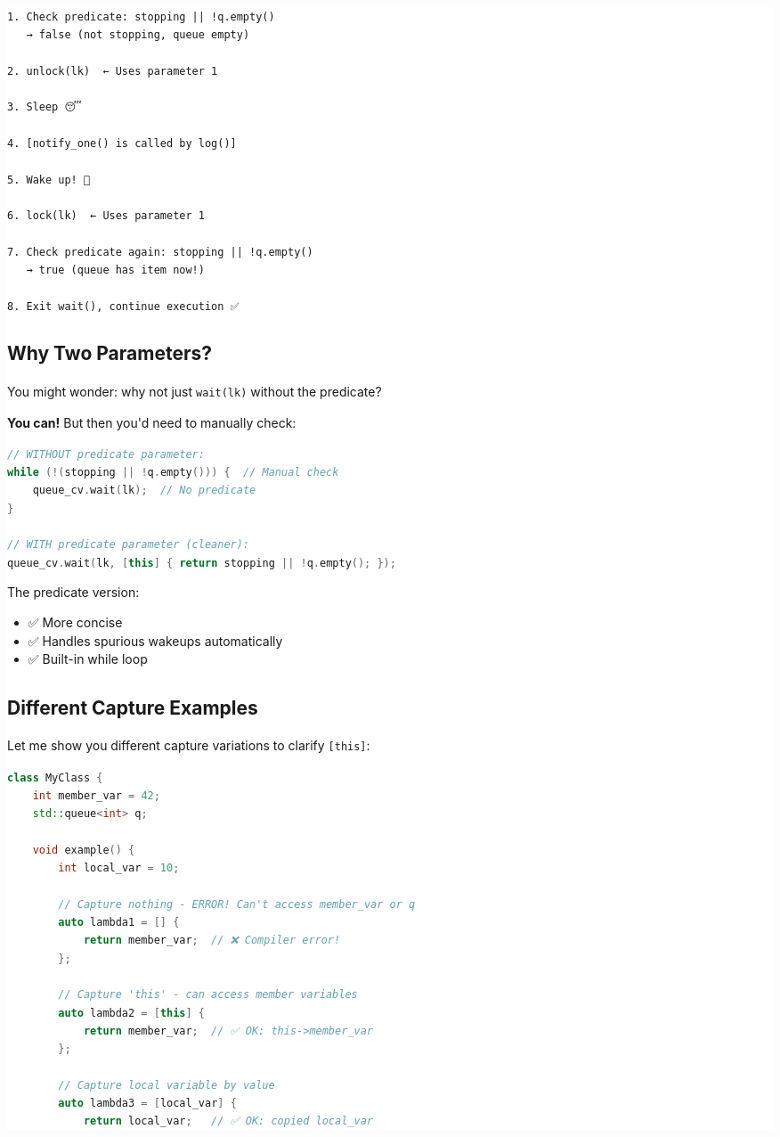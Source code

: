 ```
1. Check predicate: stopping || !q.empty()
   → false (not stopping, queue empty)
   
2. unlock(lk)  ← Uses parameter 1
   
3. Sleep 😴
   
4. [notify_one() is called by log()]
   
5. Wake up! 👀
   
6. lock(lk)  ← Uses parameter 1
   
7. Check predicate again: stopping || !q.empty()
   → true (queue has item now!)
   
8. Exit wait(), continue execution ✅
```

## Why Two Parameters?

You might wonder: why not just `wait(lk)` without the predicate?

**You can!** But then you'd need to manually check:

```cpp
// WITHOUT predicate parameter:
while (!(stopping || !q.empty())) {  // Manual check
    queue_cv.wait(lk);  // No predicate
}

// WITH predicate parameter (cleaner):
queue_cv.wait(lk, [this] { return stopping || !q.empty(); });
```

The predicate version:
- ✅ More concise
- ✅ Handles spurious wakeups automatically
- ✅ Built-in while loop

## Different Capture Examples

Let me show you different capture variations to clarify `[this]`:

```cpp
class MyClass {
    int member_var = 42;
    std::queue<int> q;
    
    void example() {
        int local_var = 10;
        
        // Capture nothing - ERROR! Can't access member_var or q
        auto lambda1 = [] { 
            return member_var;  // ❌ Compiler error!
        };
        
        // Capture 'this' - can access member variables
        auto lambda2 = [this] { 
            return member_var;  // ✅ OK: this->member_var
        };
        
        // Capture local variable by value
        auto lambda3 = [local_var] { 
            return local_var;   // ✅ OK: copied local_var
```